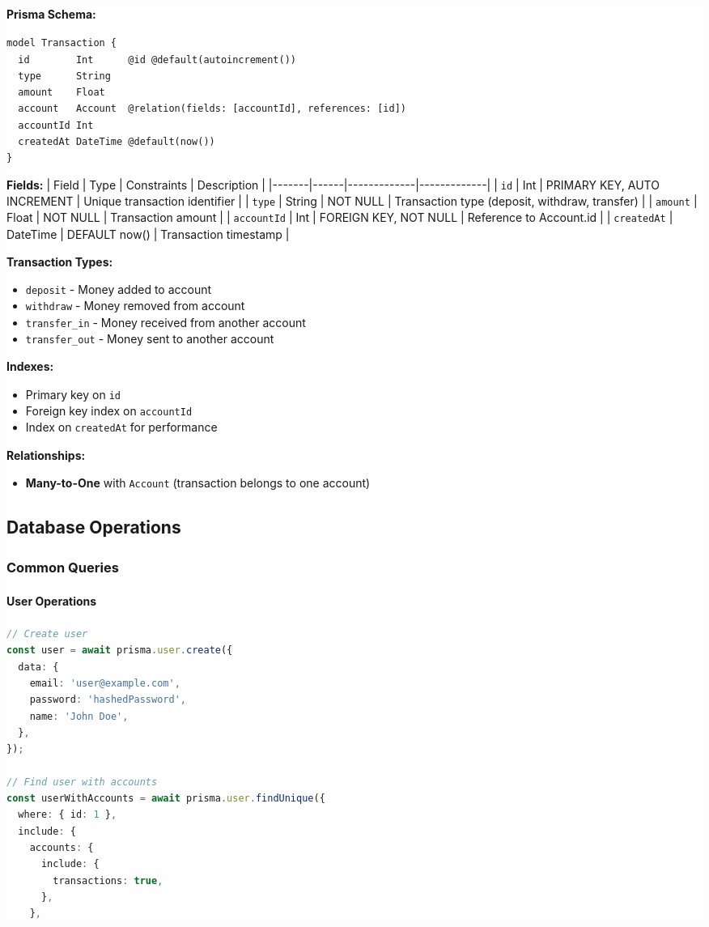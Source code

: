 **Prisma Schema:**

```prisma
model Transaction {
  id        Int      @id @default(autoincrement())
  type      String
  amount    Float
  account   Account  @relation(fields: [accountId], references: [id])
  accountId Int
  createdAt DateTime @default(now())
}
```

**Fields:**
| Field | Type | Constraints | Description |
|-------|------|-------------|-------------|
| `id` | Int | PRIMARY KEY, AUTO INCREMENT | Unique transaction identifier |
| `type` | String | NOT NULL | Transaction type (deposit, withdraw, transfer) |
| `amount` | Float | NOT NULL | Transaction amount |
| `accountId` | Int | FOREIGN KEY, NOT NULL | Reference to Account.id |
| `createdAt` | DateTime | DEFAULT now() | Transaction timestamp |

**Transaction Types:**

- `deposit` - Money added to account
- `withdraw` - Money removed from account
- `transfer_in` - Money received from another account
- `transfer_out` - Money sent to another account

**Indexes:**

- Primary key on `id`
- Foreign key index on `accountId`
- Index on `createdAt` for performance

**Relationships:**

- **Many-to-One** with `Account` (transaction belongs to one account)

## Database Operations

### Common Queries

#### User Operations

```typescript
// Create user
const user = await prisma.user.create({
  data: {
    email: 'user@example.com',
    password: 'hashedPassword',
    name: 'John Doe',
  },
});

// Find user with accounts
const userWithAccounts = await prisma.user.findUnique({
  where: { id: 1 },
  include: {
    accounts: {
      include: {
        transactions: true,
      },
    },
```